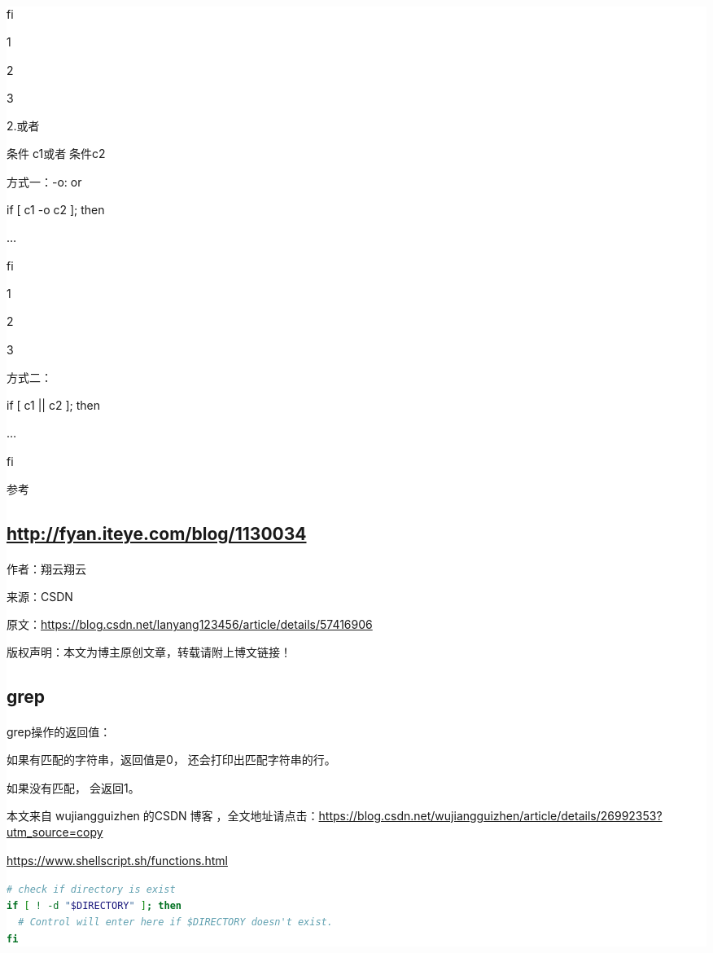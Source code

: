 fi
  
1
  
2
  
3
  
2.或者
  
条件 c1或者 条件c2

方式一：-o: or

if [ c1 -o c2 ]; then
  
…
  
fi
  
1
  
2
  
3
  
方式二：

if [ c1 || c2 ]; then
  
…
  
fi

参考

## http://fyan.iteye.com/blog/1130034

作者：翔云翔云
  
来源：CSDN
  
原文：https://blog.csdn.net/lanyang123456/article/details/57416906
  
版权声明：本文为博主原创文章，转载请附上博文链接！

## grep

grep操作的返回值：
  
如果有匹配的字符串，返回值是0， 还会打印出匹配字符串的行。
  
如果没有匹配， 会返回1。

本文来自 wujiangguizhen 的CSDN 博客 ，全文地址请点击：https://blog.csdn.net/wujiangguizhen/article/details/26992353?utm_source=copy

https://www.shellscript.sh/functions.html

```bash
# check if directory is exist
if [ ! -d "$DIRECTORY" ]; then
  # Control will enter here if $DIRECTORY doesn't exist.
fi

```
